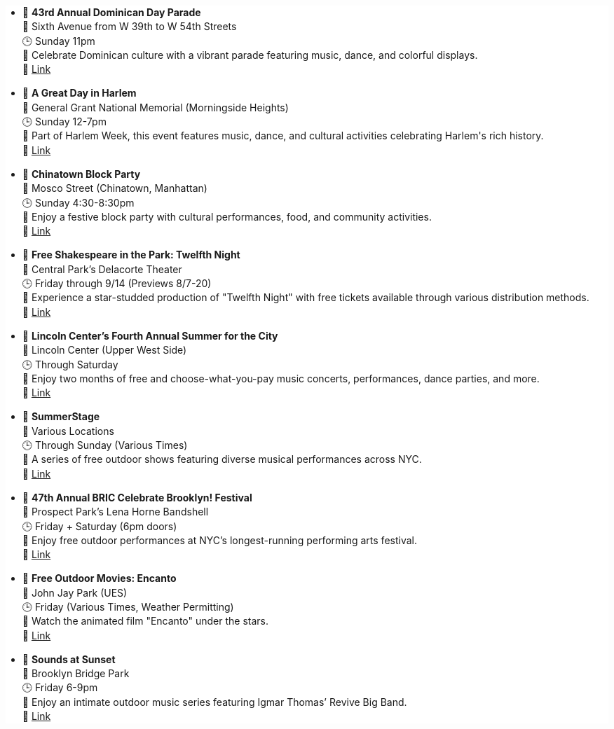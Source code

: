 - 🎉 **43rd Annual Dominican Day Parade**  
  📍 Sixth Avenue from W 39th to W 54th Streets  
  🕒 Sunday 11pm  
  📝 Celebrate Dominican culture with a vibrant parade featuring music, dance, and colorful displays.  
  🔗 [Link](https://www.instagram.com/natddp/)

- 🎉 **A Great Day in Harlem**  
  📍 General Grant National Memorial (Morningside Heights)  
  🕒 Sunday 12-7pm  
  📝 Part of Harlem Week, this event features music, dance, and cultural activities celebrating Harlem's rich history.  
  🔗 [Link](https://harlemweek.com/event/a-great-day-in-harlem/)

- 🎉 **Chinatown Block Party**  
  📍 Mosco Street (Chinatown, Manhattan)  
  🕒 Sunday 4:30-8:30pm  
  📝 Enjoy a festive block party with cultural performances, food, and community activities.  
  🔗 [Link](https://www.thinkchinatown.org/blockparty)

- 🎉 **Free Shakespeare in the Park: Twelfth Night**  
  📍 Central Park’s Delacorte Theater  
  🕒 Friday through 9/14 (Previews 8/7-20)  
  📝 Experience a star-studded production of "Twelfth Night" with free tickets available through various distribution methods.  
  🔗 [Link](https://publictheater.org/productions/season/2425/fsitp/twelfth-night/)

- 🎉 **Lincoln Center’s Fourth Annual Summer for the City**  
  📍 Lincoln Center (Upper West Side)  
  🕒 Through Saturday  
  📝 Enjoy two months of free and choose-what-you-pay music concerts, performances, dance parties, and more.  
  🔗 [Link](https://www.lincolncenter.org/series/summer-for-the-city/v/calendar)

- 🎉 **SummerStage**  
  📍 Various Locations  
  🕒 Through Sunday (Various Times)  
  📝 A series of free outdoor shows featuring diverse musical performances across NYC.  
  🔗 [Link](https://cityparksfoundation.org/summerstage/)

- 🎉 **47th Annual BRIC Celebrate Brooklyn! Festival**  
  📍 Prospect Park’s Lena Horne Bandshell  
  🕒 Friday + Saturday (6pm doors)  
  📝 Enjoy free outdoor performances at NYC’s longest-running performing arts festival.  
  🔗 [Link](https://bricartsmedia.org/celebrate-brooklyn/)

- 🎉 **Free Outdoor Movies: Encanto**  
  📍 John Jay Park (UES)  
  🕒 Friday (Various Times, Weather Permitting)  
  📝 Watch the animated film "Encanto" under the stars.  
  🔗 [Link](https://www.nycgovparks.org/events/2025/08/08/movies-under-the-stars-encanto)

- 🎉 **Sounds at Sunset**  
  📍 Brooklyn Bridge Park  
  🕒 Friday 6-9pm  
  📝 Enjoy an intimate outdoor music series featuring Igmar Thomas’ Revive Big Band.  
  🔗 [Link](https://brooklynbridgepark.org/events/category/sounds-at-sunset/)
